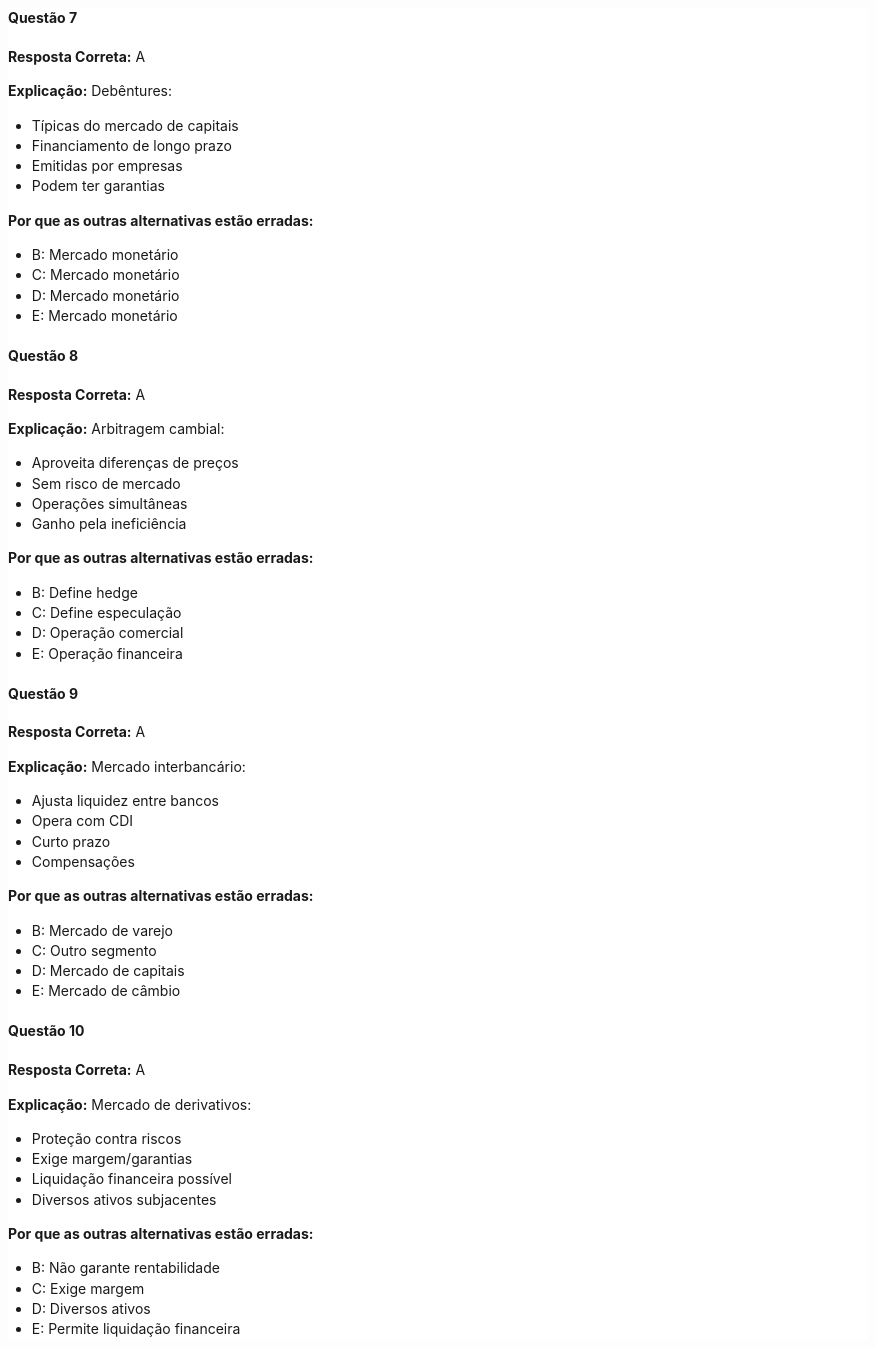 #### Questão 7
**Resposta Correta:** A

**Explicação:**
Debêntures:
- Típicas do mercado de capitais
- Financiamento de longo prazo
- Emitidas por empresas
- Podem ter garantias

**Por que as outras alternativas estão erradas:**
- B: Mercado monetário
- C: Mercado monetário
- D: Mercado monetário
- E: Mercado monetário

#### Questão 8
**Resposta Correta:** A

**Explicação:**
Arbitragem cambial:
- Aproveita diferenças de preços
- Sem risco de mercado
- Operações simultâneas
- Ganho pela ineficiência

**Por que as outras alternativas estão erradas:**
- B: Define hedge
- C: Define especulação
- D: Operação comercial
- E: Operação financeira

#### Questão 9
**Resposta Correta:** A

**Explicação:**
Mercado interbancário:
- Ajusta liquidez entre bancos
- Opera com CDI
- Curto prazo
- Compensações

**Por que as outras alternativas estão erradas:**
- B: Mercado de varejo
- C: Outro segmento
- D: Mercado de capitais
- E: Mercado de câmbio

#### Questão 10
**Resposta Correta:** A

**Explicação:**
Mercado de derivativos:
- Proteção contra riscos
- Exige margem/garantias
- Liquidação financeira possível
- Diversos ativos subjacentes

**Por que as outras alternativas estão erradas:**
- B: Não garante rentabilidade
- C: Exige margem
- D: Diversos ativos
- E: Permite liquidação financeira